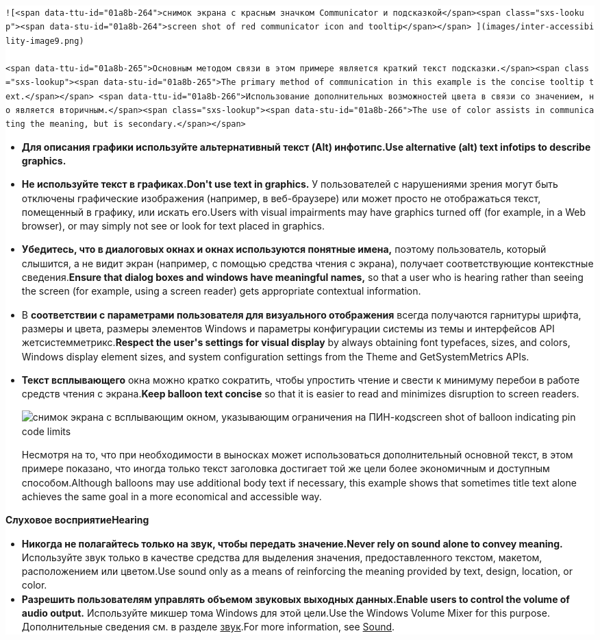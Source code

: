     ![<span data-ttu-id="01a8b-264">снимок экрана с красным значком Communicator и подсказкой</span><span class="sxs-lookup"><span data-stu-id="01a8b-264">screen shot of red communicator icon and tooltip</span></span> ](images/inter-accessibility-image9.png)

    <span data-ttu-id="01a8b-265">Основным методом связи в этом примере является краткий текст подсказки.</span><span class="sxs-lookup"><span data-stu-id="01a8b-265">The primary method of communication in this example is the concise tooltip text.</span></span> <span data-ttu-id="01a8b-266">Использование дополнительных возможностей цвета в связи со значением, но является вторичным.</span><span class="sxs-lookup"><span data-stu-id="01a8b-266">The use of color assists in communicating the meaning, but is secondary.</span></span>

-   <span data-ttu-id="01a8b-267">**Для описания графики используйте альтернативный текст (Alt) инфотипс.**</span><span class="sxs-lookup"><span data-stu-id="01a8b-267">**Use alternative (alt) text infotips to describe graphics.**</span></span>
-   <span data-ttu-id="01a8b-268">**Не используйте текст в графиках.**</span><span class="sxs-lookup"><span data-stu-id="01a8b-268">**Don't use text in graphics.**</span></span> <span data-ttu-id="01a8b-269">У пользователей с нарушениями зрения могут быть отключены графические изображения (например, в веб-браузере) или может просто не отображаться текст, помещенный в графику, или искать его.</span><span class="sxs-lookup"><span data-stu-id="01a8b-269">Users with visual impairments may have graphics turned off (for example, in a Web browser), or may simply not see or look for text placed in graphics.</span></span>
-   <span data-ttu-id="01a8b-270">**Убедитесь, что в диалоговых окнах и окнах используются понятные имена,** поэтому пользователь, который слышится, а не видит экран (например, с помощью средства чтения с экрана), получает соответствующие контекстные сведения.</span><span class="sxs-lookup"><span data-stu-id="01a8b-270">**Ensure that dialog boxes and windows have meaningful names,** so that a user who is hearing rather than seeing the screen (for example, using a screen reader) gets appropriate contextual information.</span></span>
-   <span data-ttu-id="01a8b-271">В **соответствии с параметрами пользователя для визуального отображения** всегда получаются гарнитуры шрифта, размеры и цвета, размеры элементов Windows и параметры конфигурации системы из темы и интерфейсов API жетсистемметрикс.</span><span class="sxs-lookup"><span data-stu-id="01a8b-271">**Respect the user's settings for visual display** by always obtaining font typefaces, sizes, and colors, Windows display element sizes, and system configuration settings from the Theme and GetSystemMetrics APIs.</span></span>
-   <span data-ttu-id="01a8b-272">**Текст всплывающего** окна можно кратко сократить, чтобы упростить чтение и свести к минимуму перебои в работе средств чтения с экрана.</span><span class="sxs-lookup"><span data-stu-id="01a8b-272">**Keep balloon text concise** so that it is easier to read and minimizes disruption to screen readers.</span></span>

    ![<span data-ttu-id="01a8b-273">снимок экрана с всплывающим окном, указывающим ограничения на ПИН-код</span><span class="sxs-lookup"><span data-stu-id="01a8b-273">screen shot of balloon indicating pin code limits</span></span> ](images/inter-accessibility-image10.png)

    <span data-ttu-id="01a8b-274">Несмотря на то, что при необходимости в выносках может использоваться дополнительный основной текст, в этом примере показано, что иногда только текст заголовка достигает той же цели более экономичным и доступным способом.</span><span class="sxs-lookup"><span data-stu-id="01a8b-274">Although balloons may use additional body text if necessary, this example shows that sometimes title text alone achieves the same goal in a more economical and accessible way.</span></span>

<span data-ttu-id="01a8b-275">**Слуховое восприятие**</span><span class="sxs-lookup"><span data-stu-id="01a8b-275">**Hearing**</span></span>

-   <span data-ttu-id="01a8b-276">**Никогда не полагайтесь только на звук, чтобы передать значение.**</span><span class="sxs-lookup"><span data-stu-id="01a8b-276">**Never rely on sound alone to convey meaning.**</span></span> <span data-ttu-id="01a8b-277">Используйте звук только в качестве средства для выделения значения, предоставленного текстом, макетом, расположением или цветом.</span><span class="sxs-lookup"><span data-stu-id="01a8b-277">Use sound only as a means of reinforcing the meaning provided by text, design, location, or color.</span></span>
-   <span data-ttu-id="01a8b-278">**Разрешить пользователям управлять объемом звуковых выходных данных.**</span><span class="sxs-lookup"><span data-stu-id="01a8b-278">**Enable users to control the volume of audio output.**</span></span> <span data-ttu-id="01a8b-279">Используйте микшер тома Windows для этой цели.</span><span class="sxs-lookup"><span data-stu-id="01a8b-279">Use the Windows Volume Mixer for this purpose.</span></span> <span data-ttu-id="01a8b-280">Дополнительные сведения см. в разделе [звук](vis-sound.md).</span><span class="sxs-lookup"><span data-stu-id="01a8b-280">For more information, see [Sound](vis-sound.md).</span></span>